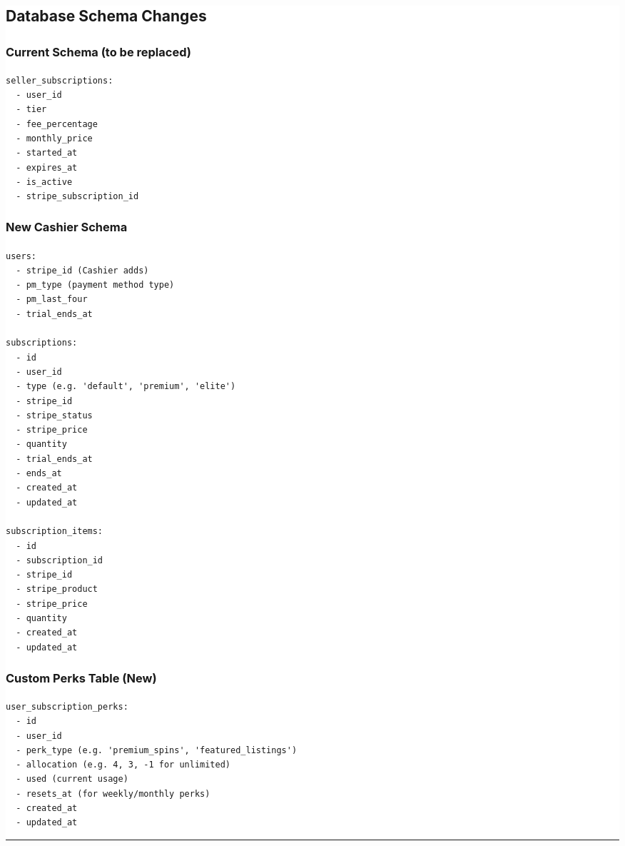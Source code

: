 
## Database Schema Changes

### Current Schema (to be replaced)
```
seller_subscriptions:
  - user_id
  - tier
  - fee_percentage
  - monthly_price
  - started_at
  - expires_at
  - is_active
  - stripe_subscription_id
```

### New Cashier Schema
```
users:
  - stripe_id (Cashier adds)
  - pm_type (payment method type)
  - pm_last_four
  - trial_ends_at

subscriptions:
  - id
  - user_id
  - type (e.g. 'default', 'premium', 'elite')
  - stripe_id
  - stripe_status
  - stripe_price
  - quantity
  - trial_ends_at
  - ends_at
  - created_at
  - updated_at

subscription_items:
  - id
  - subscription_id
  - stripe_id
  - stripe_product
  - stripe_price
  - quantity
  - created_at
  - updated_at
```

### Custom Perks Table (New)
```
user_subscription_perks:
  - id
  - user_id
  - perk_type (e.g. 'premium_spins', 'featured_listings')
  - allocation (e.g. 4, 3, -1 for unlimited)
  - used (current usage)
  - resets_at (for weekly/monthly perks)
  - created_at
  - updated_at
```

---